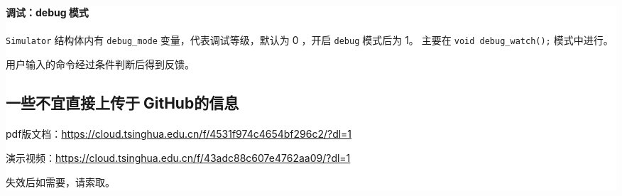 #### 调试：debug 模式

`Simulator` 结构体内有 `debug_mode` 变量，代表调试等级，默认为 0 ，开启 `debug` 模式后为 1。
主要在 `void debug_watch();` 模式中进行。

用户输入的命令经过条件判断后得到反馈。

## 一些不宜直接上传于 GitHub的信息

pdf版文档：https://cloud.tsinghua.edu.cn/f/4531f974c4654bf296c2/?dl=1

演示视频：https://cloud.tsinghua.edu.cn/f/43adc88c607e4762aa09/?dl=1

失效后如需要，请索取。
